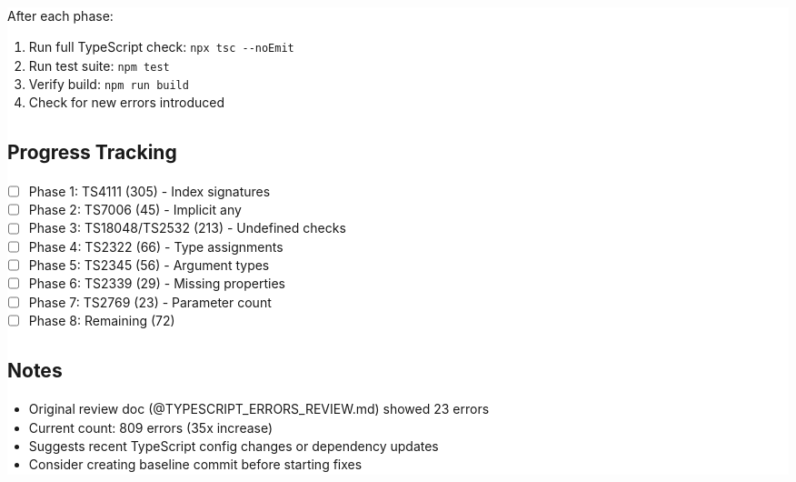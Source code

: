 After each phase:
1. Run full TypeScript check: `npx tsc --noEmit`
2. Run test suite: `npm test`
3. Verify build: `npm run build`
4. Check for new errors introduced

## Progress Tracking

- [ ] Phase 1: TS4111 (305) - Index signatures
- [ ] Phase 2: TS7006 (45) - Implicit any
- [ ] Phase 3: TS18048/TS2532 (213) - Undefined checks
- [ ] Phase 4: TS2322 (66) - Type assignments
- [ ] Phase 5: TS2345 (56) - Argument types
- [ ] Phase 6: TS2339 (29) - Missing properties
- [ ] Phase 7: TS2769 (23) - Parameter count
- [ ] Phase 8: Remaining (72)

## Notes

- Original review doc (@TYPESCRIPT_ERRORS_REVIEW.md) showed 23 errors
- Current count: 809 errors (35x increase)
- Suggests recent TypeScript config changes or dependency updates
- Consider creating baseline commit before starting fixes
